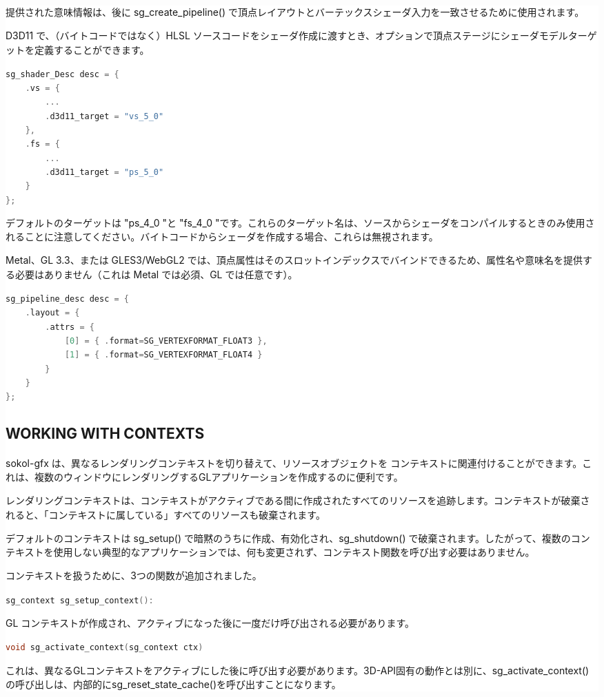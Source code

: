 提供された意味情報は、後に sg_create_pipeline() で頂点レイアウトとバーテックスシェーダ入力を一致させるために使用されます。

D3D11 で、（バイトコードではなく）HLSL ソースコードをシェーダ作成に渡すとき、オプションで頂点ステージにシェーダモデルターゲットを定義することができます。

```c
sg_shader_Desc desc = {
    .vs = {
        ...
        .d3d11_target = "vs_5_0"
    },
    .fs = {
        ...
        .d3d11_target = "ps_5_0"
    }
};
```

デフォルトのターゲットは "ps_4_0 "と "fs_4_0 "です。これらのターゲット名は、ソースからシェーダをコンパイルするときのみ使用されることに注意してください。バイトコードからシェーダを作成する場合、これらは無視されます。

Metal、GL 3.3、または GLES3/WebGL2 では、頂点属性はそのスロットインデックスでバインドできるため、属性名や意味名を提供する必要はありません（これは Metal では必須、GL では任意です）。

```c
sg_pipeline_desc desc = {
    .layout = {
        .attrs = {
            [0] = { .format=SG_VERTEXFORMAT_FLOAT3 },
            [1] = { .format=SG_VERTEXFORMAT_FLOAT4 }
        }
    }
};
```


## WORKING WITH CONTEXTS

sokol-gfx は、異なるレンダリングコンテキストを切り替えて、リソースオブジェクトを コンテキストに関連付けることができます。これは、複数のウィンドウにレンダリングするGLアプリケーションを作成するのに便利です。

レンダリングコンテキストは、コンテキストがアクティブである間に作成されたすべてのリソースを追跡します。コンテキストが破棄されると、「コンテキストに属している」すべてのリソースも破棄されます。

デフォルトのコンテキストは sg_setup() で暗黙のうちに作成、有効化され、sg_shutdown() で破棄されます。したがって、複数のコンテキストを使用しない典型的なアプリケーションでは、何も変更されず、コンテキスト関数を呼び出す必要はありません。

コンテキストを扱うために、3つの関数が追加されました。

```c
sg_context sg_setup_context():
```

GL コンテキストが作成され、アクティブになった後に一度だけ呼び出される必要があります。

```c
void sg_activate_context(sg_context ctx)
```

これは、異なるGLコンテキストをアクティブにした後に呼び出す必要があります。3D-API固有の動作とは別に、sg_activate_context()の呼び出しは、内部的にsg_reset_state_cache()を呼び出すことになります。
